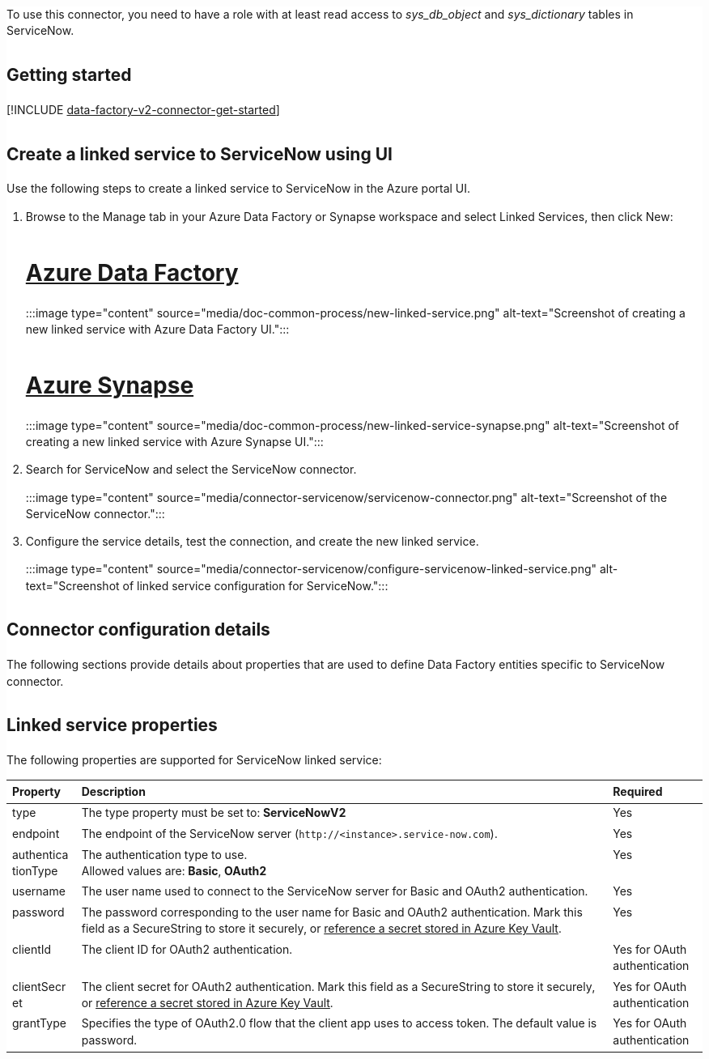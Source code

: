 To use this connector, you need to have a role with at least read access to *sys_db_object* and *sys_dictionary* tables in ServiceNow.

## Getting started

[!INCLUDE [data-factory-v2-connector-get-started](includes/data-factory-v2-connector-get-started.md)]

## Create a linked service to ServiceNow using UI

Use the following steps to create a linked service to ServiceNow in the Azure portal UI.

1. Browse to the Manage tab in your Azure Data Factory or Synapse workspace and select Linked Services, then click New:

    # [Azure Data Factory](#tab/data-factory)

    :::image type="content" source="media/doc-common-process/new-linked-service.png" alt-text="Screenshot of creating a new linked service with Azure Data Factory UI.":::

    # [Azure Synapse](#tab/synapse-analytics)

    :::image type="content" source="media/doc-common-process/new-linked-service-synapse.png" alt-text="Screenshot of creating a new linked service with Azure Synapse UI.":::

2. Search for ServiceNow and select the ServiceNow connector.

    :::image type="content" source="media/connector-servicenow/servicenow-connector.png" alt-text="Screenshot of the ServiceNow connector.":::    

1. Configure the service details, test the connection, and create the new linked service.

    :::image type="content" source="media/connector-servicenow/configure-servicenow-linked-service.png" alt-text="Screenshot of linked service configuration for ServiceNow.":::

## Connector configuration details

The following sections provide details about properties that are used to define Data Factory entities specific to ServiceNow connector.

## Linked service properties

The following properties are supported for ServiceNow linked service:

| Property | Description | Required |
|:--- |:--- |:--- |
| type | The type property must be set to: **ServiceNowV2** | Yes |
| endpoint | The endpoint of the ServiceNow server (`http://<instance>.service-now.com`).  | Yes |
| authenticationType | The authentication type to use. <br/>Allowed values are: **Basic**, **OAuth2** | Yes |
| username | The user name used to connect to the ServiceNow server for Basic and OAuth2 authentication.  | Yes |
| password | The password corresponding to the user name for Basic and OAuth2 authentication. Mark this field as a SecureString to store it securely, or [reference a secret stored in Azure Key Vault](store-credentials-in-key-vault.md). | Yes |
| clientId | The client ID for OAuth2 authentication.  | Yes for OAuth authentication|
| clientSecret | The client secret for OAuth2 authentication. Mark this field as a SecureString to store it securely, or [reference a secret stored in Azure Key Vault](store-credentials-in-key-vault.md). | Yes for OAuth authentication |
| grantType | Specifies the type of OAuth2.0 flow that the client app uses to access token. The default value is password.| Yes for OAuth authentication |

